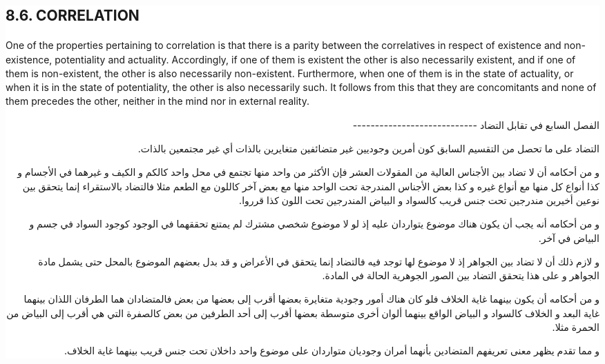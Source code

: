 8.6. CORRELATION
----------------

One of the properties pertaining to correlation is that there is a
parity between the correlatives in respect of existence and
non-existence, potentiality and actuality. Accordingly, if one of them
is existent the other is also necessarily existent, and if one of them
is non-existent, the other is also necessarily non-existent.
Furthermore, when one of them is in the state of actuality, or when it
is in the state of potentiality, the other is also necessarily such. It
follows from this that they are concomitants and none of them precedes
the other, neither in the mind nor in external reality.

<p dir="rtl">
الفصل السابع في تقابل التضاد
----------------------------
</p>

<p dir="rtl">
التضاد على ما تحصل من التقسيم السابق كون أمرين وجوديين غير متضائفين
متغايرين بالذات أي غير مجتمعين بالذات.
</p>

<p dir="rtl">
و من أحكامه أن لا تضاد بين الأجناس العالية من المقولات العشر فإن الأكثر
من واحد منها تجتمع في محل واحد كالكم و الكيف و غيرهما في الأجسام و كذا
أنواع كل منها مع أنواع غيره و كذا بعض الأجناس المندرجة تحت الواحد منها
مع بعض آخر كاللون مع الطعم مثلا فالتضاد بالاستقراء إنما يتحقق بين نوعين
أخيرين مندرجين تحت جنس قريب كالسواد و البياض المندرجين تحت اللون كذا
قرروا.
</p>

<p dir="rtl">
و من أحكامه أنه يجب أن يكون هناك موضوع يتواردان عليه إذ لو لا موضوع شخصي
مشترك لم يمتنع تحققهما في الوجود كوجود السواد في جسم و البياض في آخر.
</p>

<p dir="rtl">
و لازم ذلك أن لا تضاد بين الجواهر إذ لا موضوع لها توجد فيه فالتضاد إنما
يتحقق في الأعراض و قد بدل بعضهم الموضوع بالمحل حتى يشمل مادة الجواهر و
على هذا يتحقق التضاد بين الصور الجوهرية الحالة في المادة.
</p>

<p dir="rtl">
و من أحكامه أن يكون بينهما غاية الخلاف فلو كان هناك أمور وجودية متغايرة
بعضها أقرب إلى بعضها من بعض فالمتضادان هما الطرفان اللذان بينهما غاية
البعد و الخلاف كالسواد و البياض الواقع بينهما ألوان أخرى متوسطة بعضها
أقرب إلى أحد الطرفين من بعض كالصفرة التي هي أقرب إلى البياض من الحمرة
مثلا.
</p>

<p dir="rtl">
و مما تقدم يظهر معنى تعريفهم المتضادين بأنهما أمران وجوديان متواردان على
موضوع واحد داخلان تحت جنس قريب بينهما غاية الخلاف.
</p>
